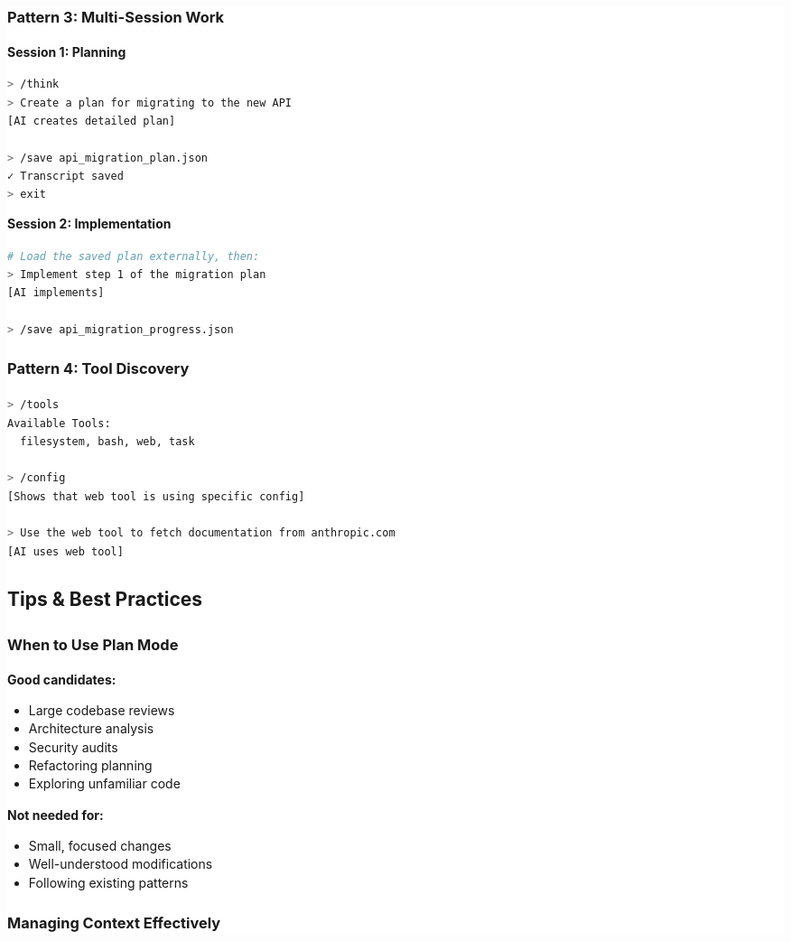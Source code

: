 ### Pattern 3: Multi-Session Work

**Session 1: Planning**
```bash
> /think
> Create a plan for migrating to the new API
[AI creates detailed plan]

> /save api_migration_plan.json
✓ Transcript saved
> exit
```

**Session 2: Implementation**
```bash
# Load the saved plan externally, then:
> Implement step 1 of the migration plan
[AI implements]

> /save api_migration_progress.json
```

### Pattern 4: Tool Discovery

```bash
> /tools
Available Tools:
  filesystem, bash, web, task

> /config
[Shows that web tool is using specific config]

> Use the web tool to fetch documentation from anthropic.com
[AI uses web tool]
```

## Tips & Best Practices

### When to Use Plan Mode

**Good candidates:**
- Large codebase reviews
- Architecture analysis
- Security audits
- Refactoring planning
- Exploring unfamiliar code

**Not needed for:**
- Small, focused changes
- Well-understood modifications
- Following existing patterns

### Managing Context Effectively
